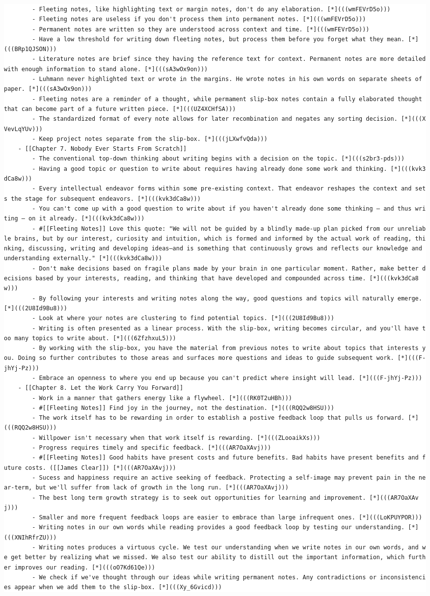             - Fleeting notes, like highlighting text or margin notes, don't do any elaboration. [*](((wmFEVrD5o)))
            - Fleeting notes are useless if you don't process them into permanent notes. [*](((wmFEVrD5o)))
            - Permanent notes are written so they are understood across context and time. [*](((wmFEVrD5o)))
            - Have a low threshold for writing down fleeting notes, but process them before you forget what they mean. [*](((BRp1QJSON)))
            - Literature notes are brief since they having the reference text for context. Permanent notes are more detailed with enough information to stand alone. [*](((sA3wOx9on)))
            - Luhmann never highlighted text or wrote in the margins. He wrote notes in his own words on separate sheets of paper. [*](((sA3wOx9on)))
            - Fleeting notes are a reminder of a thought, while permament slip-box notes contain a fully elaborated thought that can become part of a future written piece. [*](((UZ4XCHfSA)))
            - The standardized format of every note allows for later recombination and negates any sorting decision. [*](((XVevLqYUv)))
            - Keep project notes separate from the slip-box. [*](((jLXwfvQda)))
        - [[Chapter 7. Nobody Ever Starts From Scratch]]
            - The conventional top-down thinking about writing begins with a decision on the topic. [*](((s2br3-pds)))
            - Having a good topic or question to write about requires having already done some work and thinking. [*](((kvk3dCa8w)))
            - Every intellectual endeavor forms within some pre-existing context. That endeavor reshapes the context and sets the stage for subsequent endeavors. [*](((kvk3dCa8w)))
            - You can't come up with a good question to write about if you haven't already done some thinking — and thus writing — on it already. [*](((kvk3dCa8w)))
            - #[[Fleeting Notes]] Love this quote: "We will not be guided by a blindly made-up plan picked from our unreliable brains, but by our interest, curiosity and intuition, which is formed and informed by the actual work of reading, thinking, discussing, writing and developing ideas–and is something that continuously grows and reflects our knowledge and understanding externally." [*](((kvk3dCa8w)))
            - Don't make decisions based on fragile plans made by your brain in one particular moment. Rather, make better decisions based by your interests, reading, and thinking that have developed and compounded across time. [*](((kvk3dCa8w)))
            - By following your interests and writing notes along the way, good questions and topics will naturally emerge. [*](((2U8Id9Bu8)))
            - Look at where your notes are clustering to find potential topics. [*](((2U8Id9Bu8)))
            - Writing is often presented as a linear process. With the slip-box, writing becomes circular, and you'll have too many topics to write about. [*](((6ZfzhxuL5)))
            - By working with the slip-box, you have the material from previous notes to write about topics that interests you. Doing so further contributes to those areas and surfaces more questions and ideas to guide subsequent work. [*](((F-jhYj-Pz)))
            - Embrace an openness to where you end up because you can't predict where insight will lead. [*](((F-jhYj-Pz)))
        - [[Chapter 8. Let the Work Carry You Forward]]
            - Work in a manner that gathers energy like a flywheel. [*](((RK0T2uHBh)))
            - #[[Fleeting Notes]] Find joy in the journey, not the destination. [*](((RQQ2w8HSU)))
            - The work itself has to be rewarding in order to establish a postive feedback loop that pulls us forward. [*](((RQQ2w8HSU)))
            - Willpower isn't necessary when that work itself is rewarding. [*](((ZLooaikXs)))
            - Progress requires timely and specific feedback. [*](((AR7OaXAvj)))
            - #[[Fleeting Notes]] Good habits have present costs and future benefits. Bad habits have present benefits and future costs. ([[James Clear]]) [*](((AR7OaXAvj)))
            - Sucess and happiness require an active seeking of feedback. Protecting a self-image may prevent pain in the near-term, but we'll suffer from lack of growth in the long run. [*](((AR7OaXAvj)))
            - The best long term growth strategy is to seek out opportunities for learning and improvement. [*](((AR7OaXAvj)))
            - Smaller and more frequent feedback loops are easier to embrace than large infrequent ones. [*](((LoKPUYPOR)))
            - Writing notes in our own words while reading provides a good feedback loop by testing our understanding. [*](((XNIhRfrZU)))
            - Writing notes produces a virtuous cycle. We test our understanding when we write notes in our own words, and we get better by realizing what we missed. We also test our ability to distill out the important information, which further improves our reading. [*](((oO7Kd61Qe)))
            - We check if we've thought through our ideas while writing permanent notes. Any contradictions or inconsistencies appear when we add them to the slip-box. [*](((Xy_6Gvicd)))